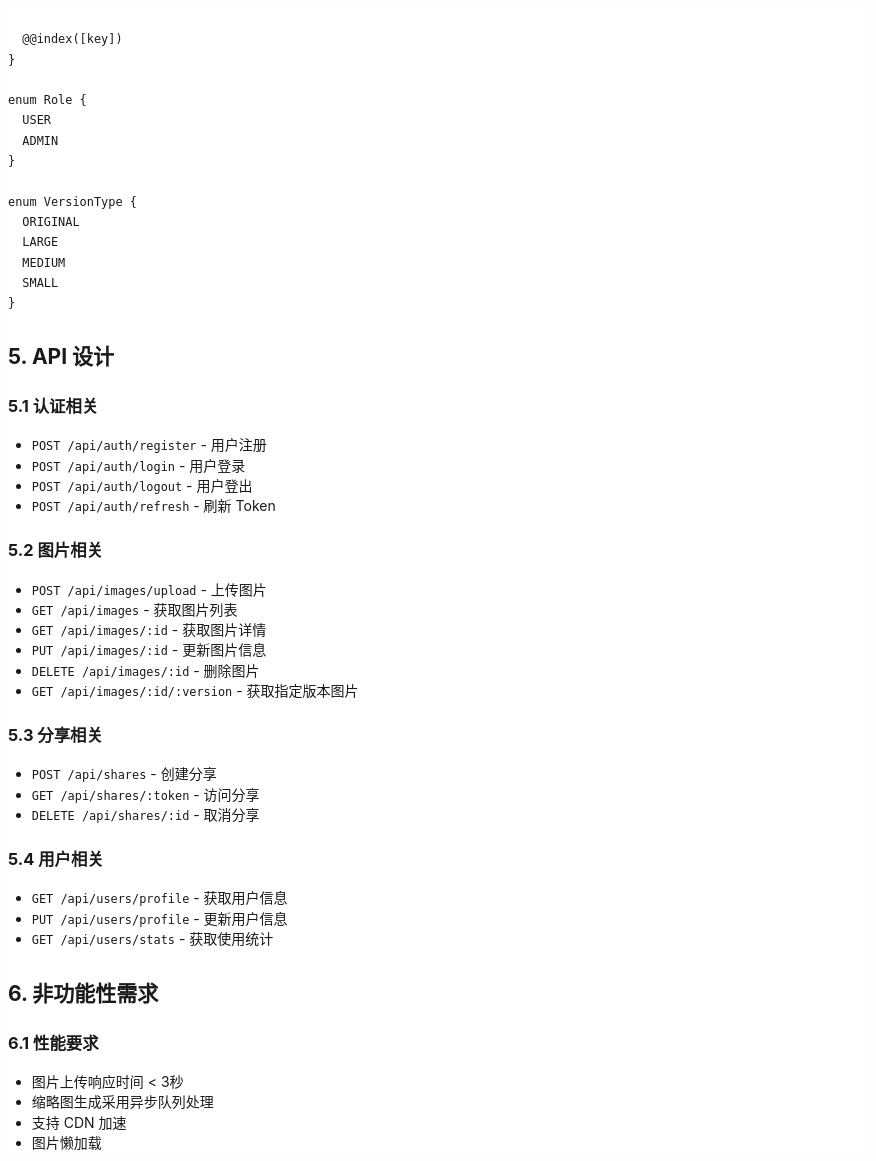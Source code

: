 ```prisma
  
  @@index([key])
}

enum Role {
  USER
  ADMIN
}

enum VersionType {
  ORIGINAL
  LARGE
  MEDIUM
  SMALL
}
```

## 5. API 设计

### 5.1 认证相关
- `POST /api/auth/register` - 用户注册
- `POST /api/auth/login` - 用户登录
- `POST /api/auth/logout` - 用户登出
- `POST /api/auth/refresh` - 刷新 Token

### 5.2 图片相关
- `POST /api/images/upload` - 上传图片
- `GET /api/images` - 获取图片列表
- `GET /api/images/:id` - 获取图片详情
- `PUT /api/images/:id` - 更新图片信息
- `DELETE /api/images/:id` - 删除图片
- `GET /api/images/:id/:version` - 获取指定版本图片

### 5.3 分享相关
- `POST /api/shares` - 创建分享
- `GET /api/shares/:token` - 访问分享
- `DELETE /api/shares/:id` - 取消分享

### 5.4 用户相关
- `GET /api/users/profile` - 获取用户信息
- `PUT /api/users/profile` - 更新用户信息
- `GET /api/users/stats` - 获取使用统计

## 6. 非功能性需求

### 6.1 性能要求
- 图片上传响应时间 < 3秒
- 缩略图生成采用异步队列处理
- 支持 CDN 加速
- 图片懒加载
